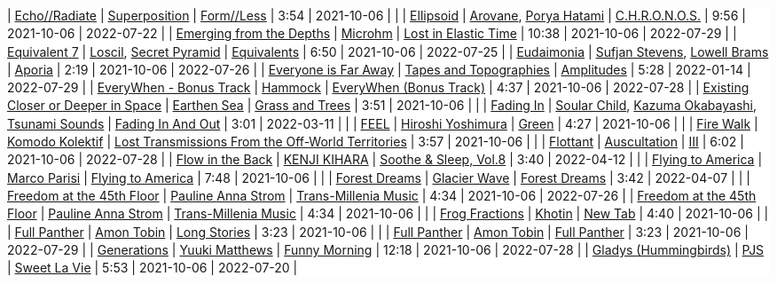 | [Echo//Radiate](https://open.spotify.com/track/5879mtm6fGtiYJVU7PUiD6) | [Superposition](https://open.spotify.com/artist/7B74HjlZ4Kiy6oKndiiRqL) | [Form//Less](https://open.spotify.com/album/3WTtizcF0bxAoaGUygxJ0B) | 3:54 | 2021-10-06 |  |
| [Ellipsoid](https://open.spotify.com/track/2KfQdB1IzvRQFNdB7RbTua) | [Arovane](https://open.spotify.com/artist/6wNOfYFlLoZxi37nmPIB0c), [Porya Hatami](https://open.spotify.com/artist/6qGn1dMbzeGodjzNfzG4gZ) | [C.H.R.O.N.O.S.](https://open.spotify.com/album/4W2QlluCwwjS7pzt0ZeYUu) | 9:56 | 2021-10-06 | 2022-07-22 |
| [Emerging from the Depths](https://open.spotify.com/track/4tPSK7og1b48suaGv5I3wN) | [Microhm](https://open.spotify.com/artist/2R34QK2WtkeIezUVWOEjRN) | [Lost in Elastic Time](https://open.spotify.com/album/2yxorCaYTDEjcru4TEV1Rh) | 10:38 | 2021-10-06 | 2022-07-29 |
| [Equivalent 7](https://open.spotify.com/track/2INERy7ISuQM07gKwjEVos) | [Loscil](https://open.spotify.com/artist/3GM5cpCBadq2PMHjFoEvhK), [Secret Pyramid](https://open.spotify.com/artist/1a4TAz1A8cp9SRNhOPXBM0) | [Equivalents](https://open.spotify.com/album/6U30ugActrLoDvKgESHFQs) | 6:50 | 2021-10-06 | 2022-07-25 |
| [Eudaimonia](https://open.spotify.com/track/783O4qVbGgKUFJ3h4e0rBa) | [Sufjan Stevens](https://open.spotify.com/artist/4MXUO7sVCaFgFjoTI5ox5c), [Lowell Brams](https://open.spotify.com/artist/1hCuN7zeXgcoLq6Ys1UOe4) | [Aporia](https://open.spotify.com/album/5gWWMy8wggZzv84wbLuQPT) | 2:19 | 2021-10-06 | 2022-07-26 |
| [Everyone is Far Away](https://open.spotify.com/track/4fmMywOoOP53r34yowvadz) | [Tapes and Topographies](https://open.spotify.com/artist/6rmx6yRqggZxsha4WKns43) | [Amplitudes](https://open.spotify.com/album/41je9hrZffgF9mq47cGiMk) | 5:28 | 2022-01-14 | 2022-07-29 |
| [EveryWhen \- Bonus Track](https://open.spotify.com/track/0H8AcdcDVy6ZvuiOliNTD7) | [Hammock](https://open.spotify.com/artist/0VOR7Ie9xUSb45fzIIVJQ1) | [EveryWhen \(Bonus Track\)](https://open.spotify.com/album/1l2Zp9sLR4Y2aLrzBhhv43) | 4:37 | 2021-10-06 | 2022-07-28 |
| [Existing Closer or Deeper in Space](https://open.spotify.com/track/6kzNAm0RiDW3UyxTOimSLU) | [Earthen Sea](https://open.spotify.com/artist/3vP8rFfMW7ZZtUFfYyN5QH) | [Grass and Trees](https://open.spotify.com/album/5BWggRFjTVj5uC1lqjjFU7) | 3:51 | 2021-10-06 |  |
| [Fading In](https://open.spotify.com/track/1TbBWoY5ztVqoNcpdCiuE6) | [Soular Child](https://open.spotify.com/artist/0UUiNe399XY6xl116DbUOn), [Kazuma Okabayashi](https://open.spotify.com/artist/5wERxGUf4rAPnGdfLDrewa), [Tsunami Sounds](https://open.spotify.com/artist/5eMAlyu2Se9eG19S7fg4y6) | [Fading In And Out](https://open.spotify.com/album/6j1FkmIUkgTADDADZUNnHh) | 3:01 | 2022-03-11 |  |
| [FEEL](https://open.spotify.com/track/2okdRYCtBKj28PXuaheRNS) | [Hiroshi Yoshimura](https://open.spotify.com/artist/1DGpHnPOpMYY780hcQHmPB) | [Green](https://open.spotify.com/album/07KJ48Y7pbXvz3Q4H44GZl) | 4:27 | 2021-10-06 |  |
| [Fire Walk](https://open.spotify.com/track/6AaqehFAOsFvmZGOVrBba9) | [Komodo Kolektif](https://open.spotify.com/artist/1UpUB8v9H7gSpVMMDFYFVo) | [Lost Transmissions From the Off\-World Territories](https://open.spotify.com/album/1TkXeWxIqiesvsvTTwwWHQ) | 3:57 | 2021-10-06 |  |
| [Flottant](https://open.spotify.com/track/4oOTrDB0frtRDf5MUYY448) | [Auscultation](https://open.spotify.com/artist/5KlOanD5FKL6qWZ8auNVKQ) | [III](https://open.spotify.com/album/3K3VQ3NSIZl79vMXgiZ3T3) | 6:02 | 2021-10-06 | 2022-07-28 |
| [Flow in the Back](https://open.spotify.com/track/0ai02yrtWgFDHrNN8VQHOC) | [KENJI KIHARA](https://open.spotify.com/artist/4JsGTBZYjVz58foTVKslRi) | [Soothe & Sleep, Vol.8](https://open.spotify.com/album/2yiJFBbopCgNQ83QgBS73s) | 3:40 | 2022-04-12 |  |
| [Flying to America](https://open.spotify.com/track/4sWXp7FHiusy8V0b6klQKp) | [Marco Parisi](https://open.spotify.com/artist/2cyi32bBtDCapFqWrgwANu) | [Flying to America](https://open.spotify.com/album/38juKROzX28lJdUDQEE2Ji) | 7:48 | 2021-10-06 |  |
| [Forest Dreams](https://open.spotify.com/track/70zia32aU9S7zvTdymWhCP) | [Glacier Wave](https://open.spotify.com/artist/4oUckuGBldRcLfLmZcMdBN) | [Forest Dreams](https://open.spotify.com/album/1FEt78mhUImIJ7UAVD2CsO) | 3:42 | 2022-04-07 |  |
| [Freedom at the 45th Floor](https://open.spotify.com/track/2mDbBQ9Abwo3AV1cbc14Uk) | [Pauline Anna Strom](https://open.spotify.com/artist/1N5oRpOIshVJwICjXqkHPW) | [Trans\-Millenia Music](https://open.spotify.com/album/5DHqPXz2CqfjzynPDQACSw) | 4:34 | 2021-10-06 | 2022-07-26 |
| [Freedom at the 45th Floor](https://open.spotify.com/track/3FhTy63b1pmm5FSEUtpCPR) | [Pauline Anna Strom](https://open.spotify.com/artist/1N5oRpOIshVJwICjXqkHPW) | [Trans\-Millenia Music](https://open.spotify.com/album/4hY9BjX7ydDk7hlXaP8ykw) | 4:34 | 2021-10-06 |  |
| [Frog Fractions](https://open.spotify.com/track/0pvezfxrKMaXPNNpGHlu5Q) | [Khotin](https://open.spotify.com/artist/0q2WkTHTEczNf8wNq6MBRk) | [New Tab](https://open.spotify.com/album/7sQkR41g5rIr1PPo4GloZe) | 4:40 | 2021-10-06 |  |
| [Full Panther](https://open.spotify.com/track/5qZXf3CNN9m6ORnKTBe07Y) | [Amon Tobin](https://open.spotify.com/artist/3mvkWMe6swnknwscwvGCHO) | [Long Stories](https://open.spotify.com/album/0MFiKAWcLvom0JfbFPBtu6) | 3:23 | 2021-10-06 |  |
| [Full Panther](https://open.spotify.com/track/7q4kf5pGKXWT3HShalid99) | [Amon Tobin](https://open.spotify.com/artist/3mvkWMe6swnknwscwvGCHO) | [Full Panther](https://open.spotify.com/album/6NnHFMmeDC1R31eheMh725) | 3:23 | 2021-10-06 | 2022-07-29 |
| [Generations](https://open.spotify.com/track/3W3FjTsD4KrHssVVBf7Gvk) | [Yuuki Matthews](https://open.spotify.com/artist/6p5igBFAfMJlJRLDIcUP7n) | [Funny Morning](https://open.spotify.com/album/33QUh3g9UqsgAuQ4NFrrAJ) | 12:18 | 2021-10-06 | 2022-07-28 |
| [Gladys \(Hummingbirds\)](https://open.spotify.com/track/4aOXe3SLeOUUCPDjI18HXj) | [PJS](https://open.spotify.com/artist/4pSyJxKgTEALAZL4gQhIyg) | [Sweet La Vie](https://open.spotify.com/album/4QLG1i26u6ftAPUEnyWbWH) | 5:53 | 2021-10-06 | 2022-07-20 |